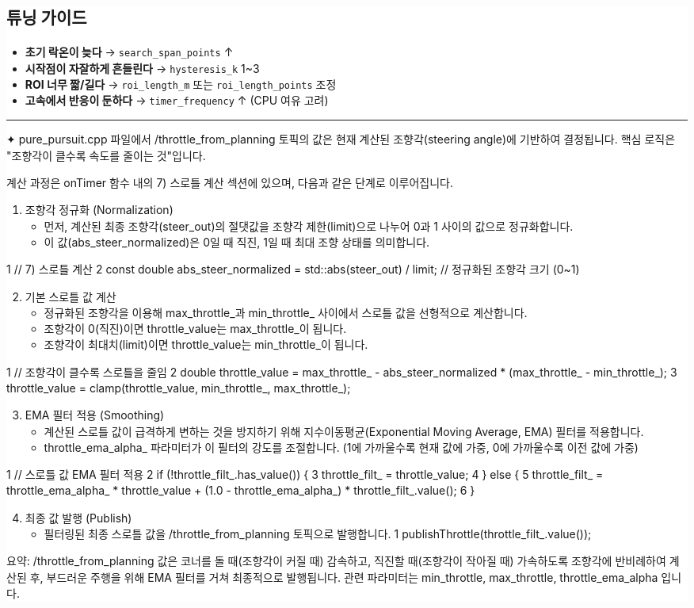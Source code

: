 
## 튜닝 가이드

* **초기 락온이 늦다** → `search_span_points` ↑
* **시작점이 자잘하게 흔들린다** → `hysteresis_k` 1\~3
* **ROI 너무 짧/길다** → `roi_length_m` 또는 `roi_length_points` 조정
* **고속에서 반응이 둔하다** → `timer_frequency` ↑ (CPU 여유 고려)

---

✦ pure_pursuit.cpp 파일에서 /throttle_from_planning 토픽의 값은 현재 계산된 조향각(steering angle)에 기반하여 결정됩니다. 핵심 로직은 "조향각이 클수록 
  속도를 줄이는 것"입니다.

  계산 과정은 onTimer 함수 내의 7) 스로틀 계산 섹션에 있으며, 다음과 같은 단계로 이루어집니다.

   1. 조향각 정규화 (Normalization)
       * 먼저, 계산된 최종 조향각(steer_out)의 절댓값을 조향각 제한(limit)으로 나누어 0과 1 사이의 값으로 정규화합니다.
       * 이 값(abs_steer_normalized)은 0일 때 직진, 1일 때 최대 조향 상태를 의미합니다.

   1     // 7) 스로틀 계산 
   2     const double abs_steer_normalized = std::abs(steer_out) / limit; // 정규화된 조향각 크기 (0~1)

   2. 기본 스로틀 값 계산
       * 정규화된 조향각을 이용해 max_throttle_과 min_throttle_ 사이에서 스로틀 값을 선형적으로 계산합니다.
       * 조향각이 0(직진)이면 throttle_value는 max_throttle_이 됩니다.
       * 조향각이 최대치(limit)이면 throttle_value는 min_throttle_이 됩니다.

   1     // 조향각이 클수록 스로틀을 줄임
   2     double throttle_value = max_throttle_ - abs_steer_normalized * (max_throttle_ - min_throttle_);
   3     throttle_value = clamp(throttle_value, min_throttle_, max_throttle_);

   3. EMA 필터 적용 (Smoothing)
       * 계산된 스로틀 값이 급격하게 변하는 것을 방지하기 위해 지수이동평균(Exponential Moving Average, EMA) 필터를 적용합니다.
       * throttle_ema_alpha_ 파라미터가 이 필터의 강도를 조절합니다. (1에 가까울수록 현재 값에 가중, 0에 가까울수록 이전 값에 가중)

   1     // 스로틀 값 EMA 필터 적용
   2     if (!throttle_filt_.has_value()) {
   3       throttle_filt_ = throttle_value;
   4     } else {
   5       throttle_filt_ = throttle_ema_alpha_ * throttle_value + (1.0 - throttle_ema_alpha_) * throttle_filt_.value();
   6     }

   4. 최종 값 발행 (Publish)
       * 필터링된 최종 스로틀 값을 /throttle_from_planning 토픽으로 발행합니다.
   1     publishThrottle(throttle_filt_.value());

  요약:
  /throttle_from_planning 값은 코너를 돌 때(조향각이 커질 때) 감속하고, 직진할 때(조향각이 작아질 때) 가속하도록 조향각에 반비례하여 계산된 후, 부드러운
  주행을 위해 EMA 필터를 거쳐 최종적으로 발행됩니다. 관련 파라미터는 min_throttle, max_throttle, throttle_ema_alpha 입니다.

